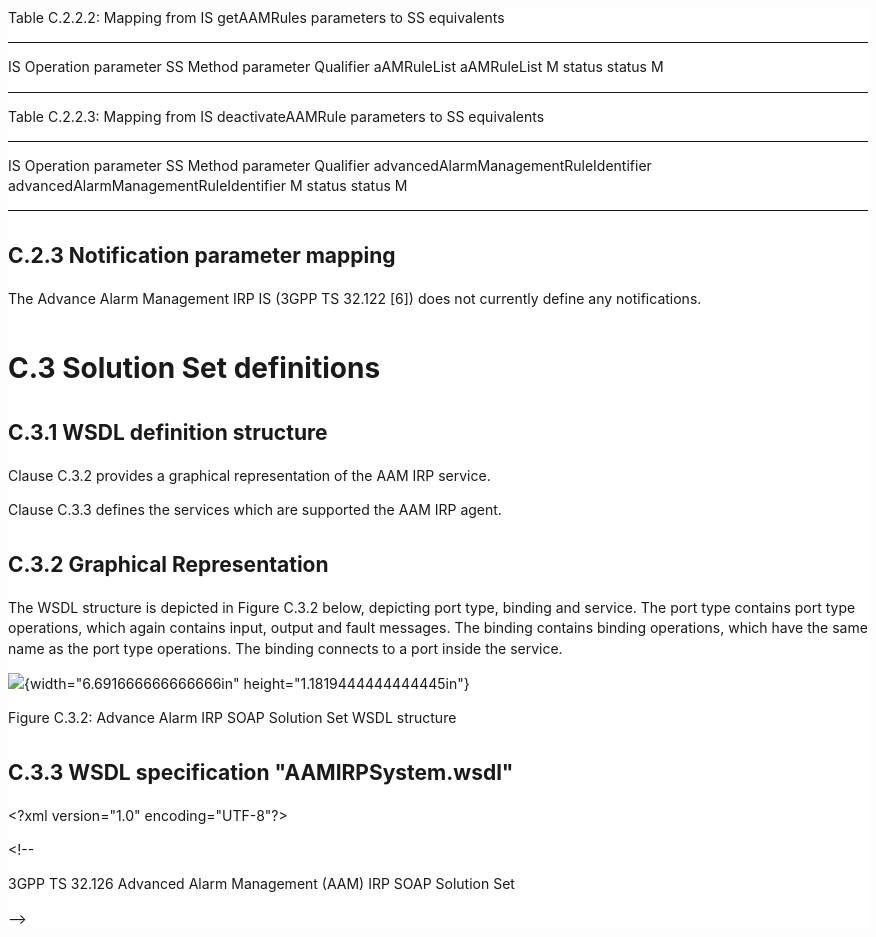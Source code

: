 Table C.2.2.2: Mapping from IS getAAMRules parameters to SS equivalents

  ------------------------ --------------------- -----------
  IS Operation parameter   SS Method parameter   Qualifier
  aAMRuleList              aAMRuleList           M
  status                   status                M
  ------------------------ --------------------- -----------

Table C.2.2.3: Mapping from IS deactivateAAMRule parameters to SS
equivalents

  --------------------------------------- --------------------------------------- -----------
  IS Operation parameter                  SS Method parameter                     Qualifier
  advancedAlarmManagementRuleIdentifier   advancedAlarmManagementRuleIdentifier   M
  status                                  status                                  M
  --------------------------------------- --------------------------------------- -----------

C.2.3 Notification parameter mapping
------------------------------------

The Advance Alarm Management IRP IS (3GPP TS 32.122 \[6\]) does not
currently define any notifications.

C.3 Solution Set definitions
============================

C.3.1 WSDL definition structure
-------------------------------

Clause C.3.2 provides a graphical representation of the AAM IRP service.

Clause C.3.3 defines the services which are supported the AAM IRP agent.

C.3.2 Graphical Representation
------------------------------

The WSDL structure is depicted in Figure C.3.2 below, depicting port
type, binding and service. The port type contains port type operations,
which again contains input, output and fault messages. The binding
contains binding operations, which have the same name as the port type
operations. The binding connects to a port inside the service.

![](media/image4.png){width="6.691666666666666in"
height="1.1819444444444445in"}

Figure C.3.2: Advance Alarm IRP SOAP Solution Set WSDL structure

C.3.3 WSDL specification "AAMIRPSystem.wsdl"
--------------------------------------------

\<?xml version=\"1.0\" encoding=\"UTF-8\"?\>

\<!\--

3GPP TS 32.126 Advanced Alarm Management (AAM) IRP SOAP Solution Set

\--\>
